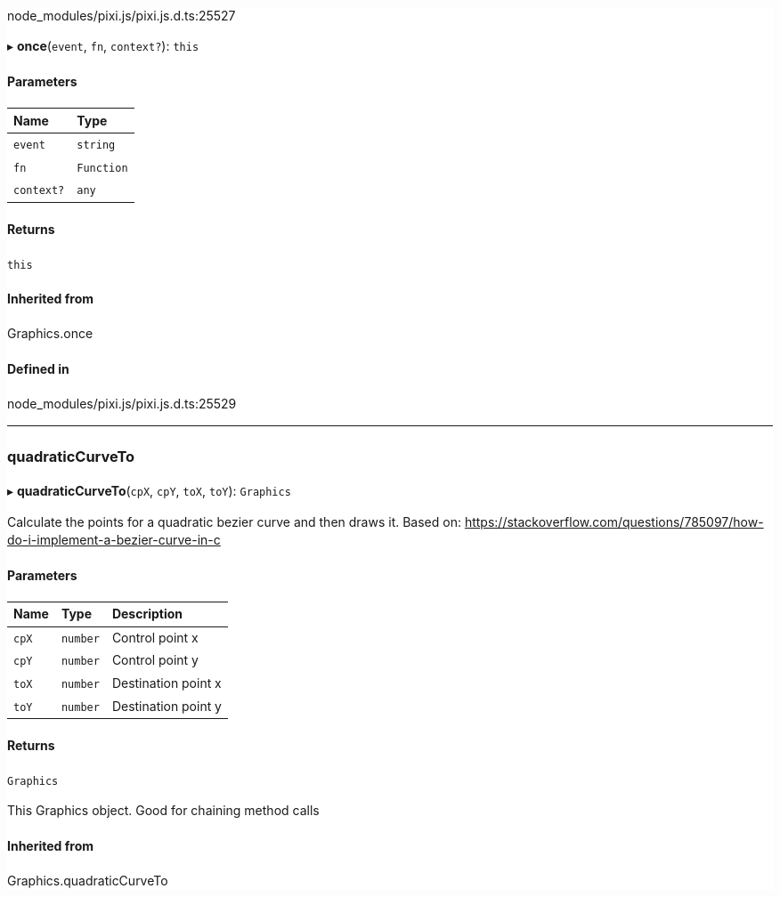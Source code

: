 node_modules/pixi.js/pixi.js.d.ts:25527

▸ **once**(`event`, `fn`, `context?`): `this`

#### Parameters

| Name | Type |
| :------ | :------ |
| `event` | `string` |
| `fn` | `Function` |
| `context?` | `any` |

#### Returns

`this`

#### Inherited from

Graphics.once

#### Defined in

node_modules/pixi.js/pixi.js.d.ts:25529

___

### quadraticCurveTo

▸ **quadraticCurveTo**(`cpX`, `cpY`, `toX`, `toY`): `Graphics`

Calculate the points for a quadratic bezier curve and then draws it.
Based on: https://stackoverflow.com/questions/785097/how-do-i-implement-a-bezier-curve-in-c

#### Parameters

| Name | Type | Description |
| :------ | :------ | :------ |
| `cpX` | `number` | Control point x |
| `cpY` | `number` | Control point y |
| `toX` | `number` | Destination point x |
| `toY` | `number` | Destination point y |

#### Returns

`Graphics`

This Graphics object. Good for chaining method calls

#### Inherited from

Graphics.quadraticCurveTo
